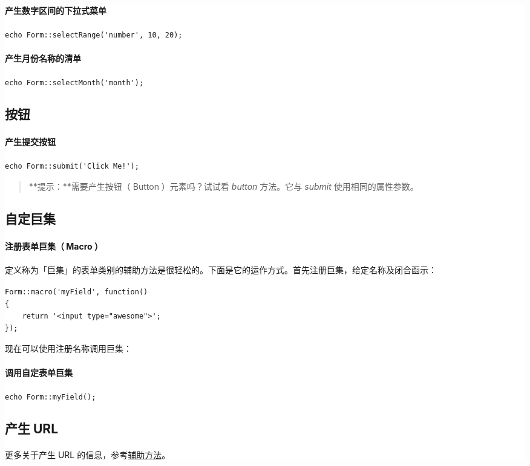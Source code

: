 #### 产生数字区间的下拉式菜单

    echo Form::selectRange('number', 10, 20);

#### 产生月份名称的清单

    echo Form::selectMonth('month');

<a name="buttons"></a>
## 按钮

#### 产生提交按钮

	echo Form::submit('Click Me!');

> **提示：**需要产生按钮（ Button ）元素吗？试试看 *button* 方法。它与 *submit* 使用相同的属性参数。

<a name="custom-macros"></a>
## 自定巨集

#### 注册表单巨集（ Macro ）

定义称为「巨集」的表单类别的辅助方法是很轻松的。下面是它的运作方式。首先注册巨集，给定名称及闭合函示：

	Form::macro('myField', function()
	{
		return '<input type="awesome">';
	});

现在可以使用注册名称调用巨集：

#### 调用自定表单巨集

	echo Form::myField();

<a name="generating-urls"></a>
## 产生 URL

更多关于产生 URL 的信息，参考[辅助方法](/docs/5.0/helpers#urls)。
